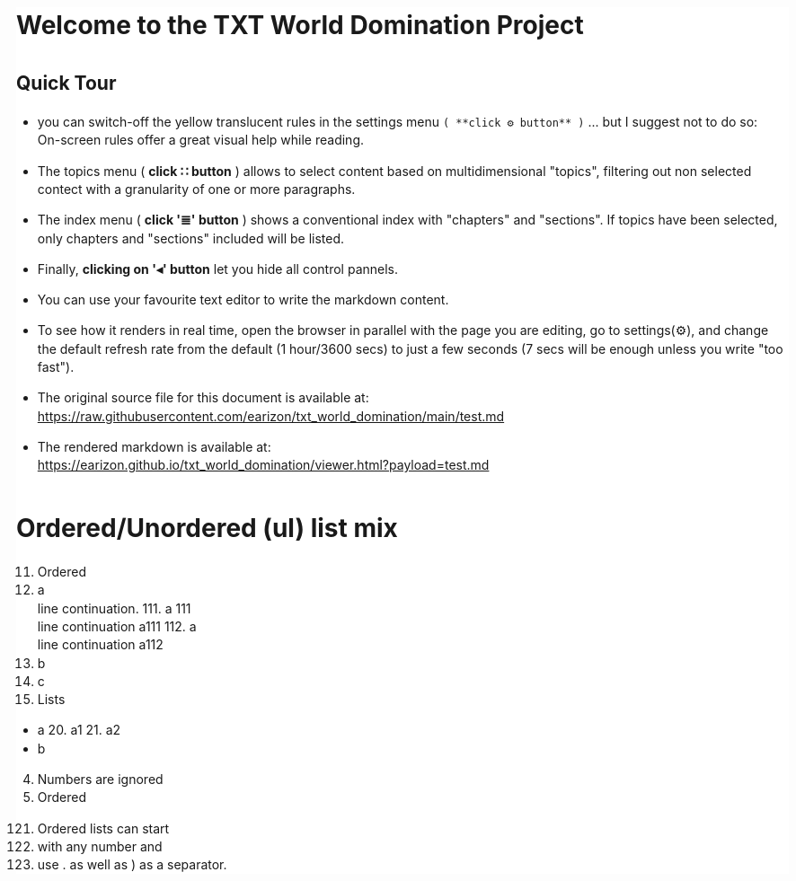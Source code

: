# Welcome to the TXT World Domination Project

## Quick Tour

* you can switch-off the yellow translucent rules in the settings menu 
  `( **click ⚙ button** )` ... but I suggest not to do so:<br/>
  On-screen rules offer a great visual help while reading.
* The topics menu ( **click  ∷ button** ) allows to select content based on multidimensional
  "topics", filtering out non selected contect with a granularity of 
  one or more paragraphs.
* The index menu ( **click '≣' button** ) shows a conventional index with "chapters" and
  "sections". If topics have been selected, only chapters and "sections"
  included will be listed.
* Finally, **clicking on '◂' button** let you hide all control pannels.
* You can use your favourite text editor to write the markdown content.
* To see how it renders in real time, open the browser in parallel 
  with the page you are editing, go to settings(⚙), and change the 
  default refresh rate from the default (1 hour/3600 secs) to just a
  few seconds (7 secs will be enough unless you write "too fast").

 
 
 

* The original source file for this document is available at:<br/>
  <https://raw.githubusercontent.com/earizon/txt_world_domination/main/test.md>
* The rendered markdown is available at:<br/>
  <https://earizon.github.io/txt_world_domination/viewer.html?payload=test.md>

# Ordered/Unordered (ul) list mix 

11. Ordered
   11. a <br/>
     line continuation.
     111. a 111<br/>
        line continuation a111
     112. a<br/>
        line continuation a112
   12. b
   13. c
22. Lists
  * a
    20. a1
    21. a2
  * b
4. Numbers are ignored
1. Ordered


121) Ordered lists can start
122) with any number and
123) use . as well as ) as a separator.
